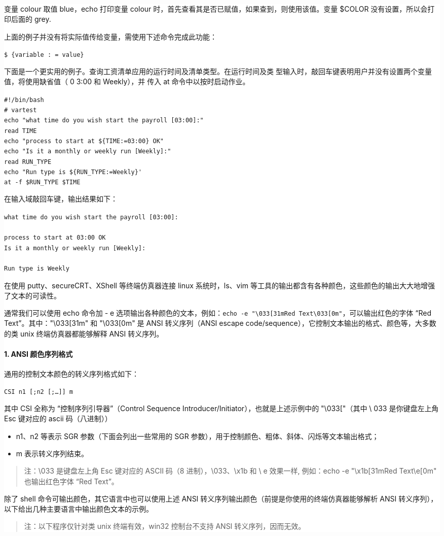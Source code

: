 变量 colour 取值 blue，echo 打印变量 colour 时，首先查看其是否已赋值，如果查到，则使用该值。变量 $COLOR 没有设置，所以会打印后面的 grey.

上面的例子并没有将实际值传给变量，需使用下述命令完成此功能：

```shell
$ {variable : = value}
```

下面是一个更实用的例子。查询工资清单应用的运行时间及清单类型。在运行时间及类
型输入时，敲回车键表明用户并没有设置两个变量值，将使用缺省值（ 0 3:00 和 Weekly），并
传入 at 命令中以按时启动作业。

```shell
#!/bin/bash
# vartest
echo "what time do you wish start the payroll [03:00]:"
read TIME
echo "process to start at ${TIME:=03:00} OK"
echo "Is it a monthly or weekly run [Weekly]:"
read RUN_TYPE
echo "Run type is ${RUN_TYPE:=Weekly}'
at -f $RUN_TYPE $TIME
```

在输入域敲回车键，输出结果如下：

```shell
what time do you wish start the payroll [03:00]:

process to start at 03:00 OK
Is it a monthly or weekly run [Weekly]:

Run type is Weekly
```

在使用 putty、secureCRT、XShell 等终端仿真器连接 linux 系统时，ls、vim 等工具的输出都含有各种颜色，这些颜色的输出大大地增强了文本的可读性。

通常我们可以使用 echo 命令加 - e 选项输出各种颜色的文本，例如：`echo -e "\033[31mRed Text\033[0m"`，可以输出红色的字体 “Red Text”。其中："\033[31m" 和 "\033[0m" 是 ANSI 转义序列（ANSI escape code/sequence），它控制文本输出的格式、颜色等，大多数的类 unix 终端仿真器都能够解释 ANSI 转义序列。

#### 1. ANSI 颜色序列格式

通用的控制文本颜色的转义序列格式如下：

    CSI n1 [;n2 [;…]] m

其中 CSI 全称为 “控制序列引导器”（Control Sequence Introducer/Initiator），也就是上述示例中的 "\033["（其中 \ 033 是你键盘左上角 Esc 键对应的 ascii 码（八进制））

* n1、n2 等表示 SGR 参数（下面会列出一些常用的 SGR 参数），用于控制颜色、粗体、斜体、闪烁等文本输出格式；

* m 表示转义序列结束。

> 注：\033 是键盘左上角 Esc 键对应的 ASCII 码（8 进制），\033、\x1b 和 \ e 效果一样, 例如：echo -e "\x1b[31mRed Text\e[0m" 也输出红色字体 “Red Text”。

除了 shell 命令可输出颜色，其它语言中也可以使用上述 ANSI 转义序列输出颜色（前提是你使用的终端仿真器能够解析 ANSI 转义序列），以下给出几种主要语言中输出颜色文本的示例。

> 注：以下程序仅针对类 unix 终端有效，win32 控制台不支持 ANSI 转义序列，因而无效。

